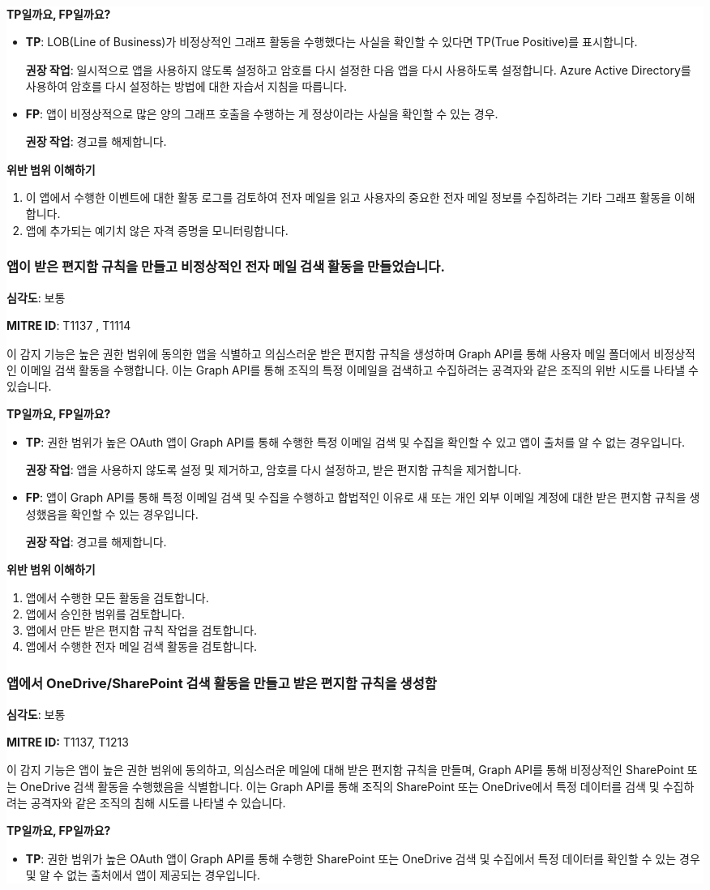 **TP일까요, FP일까요?**

- **TP**: LOB(Line of Business)가 비정상적인 그래프 활동을 수행했다는 사실을 확인할 수 있다면 TP(True Positive)를 표시합니다.

  **권장 작업**: 일시적으로 앱을 사용하지 않도록 설정하고 암호를 다시 설정한 다음 앱을 다시 사용하도록 설정합니다. Azure Active Directory를 사용하여 암호를 다시 설정하는 방법에 대한 자습서 지침을 따릅니다.

- **FP**: 앱이 비정상적으로 많은 양의 그래프 호출을 수행하는 게 정상이라는 사실을 확인할 수 있는 경우.

  **권장 작업**: 경고를 해제합니다.

**위반 범위 이해하기**

1. 이 앱에서 수행한 이벤트에 대한 활동 로그를 검토하여 전자 메일을 읽고 사용자의 중요한 전자 메일 정보를 수집하려는 기타 그래프 활동을 이해합니다.
1. 앱에 추가되는 예기치 않은 자격 증명을 모니터링합니다.

### <a name="app-creates-inbox-rule-and-made-unusual-email-searches-activities"></a>앱이 받은 편지함 규칙을 만들고 비정상적인 전자 메일 검색 활동을 만들었습니다.

**심각도**: 보통

**MITRE ID**: T1137 , T1114  

이 감지 기능은 높은 권한 범위에 동의한 앱을 식별하고 의심스러운 받은 편지함 규칙을 생성하며 Graph API를 통해 사용자 메일 폴더에서 비정상적인 이메일 검색 활동을 수행합니다. 이는 Graph API를 통해 조직의 특정 이메일을 검색하고 수집하려는 공격자와 같은 조직의 위반 시도를 나타낼 수 있습니다.

**TP일까요, FP일까요?**

- **TP**: 권한 범위가 높은 OAuth 앱이 Graph API를 통해 수행한 특정 이메일 검색 및 수집을 확인할 수 있고 앱이 출처를 알 수 없는 경우입니다.

    **권장 작업**: 앱을 사용하지 않도록 설정 및 제거하고, 암호를 다시 설정하고, 받은 편지함 규칙을 제거합니다.

- **FP**: 앱이 Graph API를 통해 특정 이메일 검색 및 수집을 수행하고 합법적인 이유로 새 또는 개인 외부 이메일 계정에 대한 받은 편지함 규칙을 생성했음을 확인할 수 있는 경우입니다.

    **권장 작업**: 경고를 해제합니다.

**위반 범위 이해하기**

1. 앱에서 수행한 모든 활동을 검토합니다.
1. 앱에서 승인한 범위를 검토합니다.
1. 앱에서 만든 받은 편지함 규칙 작업을 검토합니다.
1. 앱에서 수행한 전자 메일 검색 활동을 검토합니다.

### <a name="appmade-onedrive--sharepoint-search-activities-and-created-inbox-rule"></a>앱에서 OneDrive/SharePoint 검색 활동을 만들고 받은 편지함 규칙을 생성함  

**심각도**: 보통

**MITRE ID:** T1137, T1213

이 감지 기능은 앱이 높은 권한 범위에 동의하고, 의심스러운 메일에 대해 받은 편지함 규칙을 만들며, Graph API를 통해 비정상적인 SharePoint 또는 OneDrive 검색 활동을 수행했음을 식별합니다. 이는 Graph API를 통해 조직의 SharePoint 또는 OneDrive에서 특정 데이터를 검색 및 수집하려는 공격자와 같은 조직의 침해 시도를 나타낼 수 있습니다.  

**TP일까요, FP일까요?**

- **TP**: 권한 범위가 높은 OAuth 앱이 Graph API를 통해 수행한 SharePoint 또는 OneDrive 검색 및 수집에서 특정 데이터를 확인할 수 있는 경우 및 알 수 없는 출처에서 앱이 제공되는 경우입니다.  

